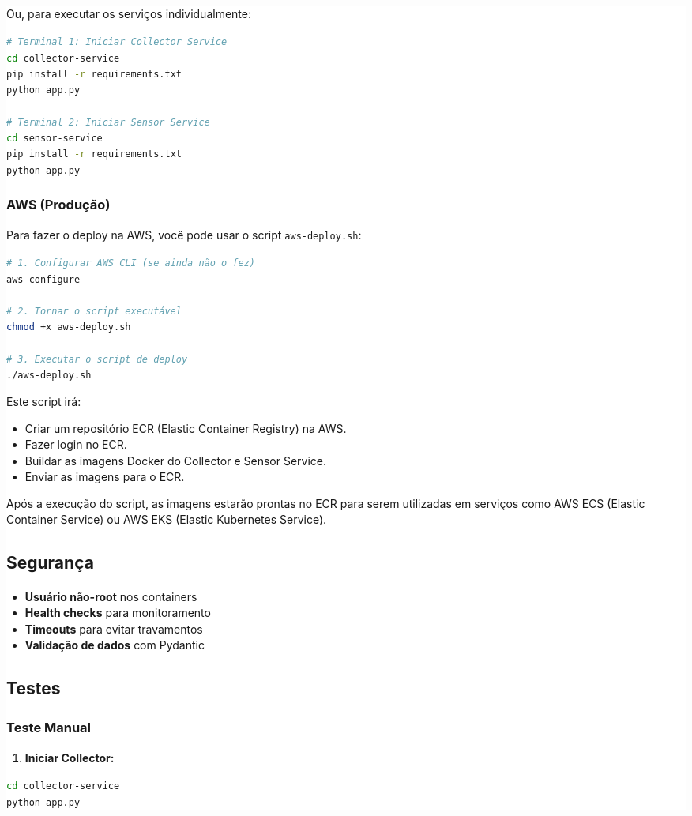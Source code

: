 Ou, para executar os serviços individualmente:

```bash
# Terminal 1: Iniciar Collector Service
cd collector-service
pip install -r requirements.txt
python app.py

# Terminal 2: Iniciar Sensor Service
cd sensor-service
pip install -r requirements.txt
python app.py
```

### AWS (Produção)

Para fazer o deploy na AWS, você pode usar o script `aws-deploy.sh`:

```bash
# 1. Configurar AWS CLI (se ainda não o fez)
aws configure

# 2. Tornar o script executável
chmod +x aws-deploy.sh

# 3. Executar o script de deploy
./aws-deploy.sh
```
Este script irá:
- Criar um repositório ECR (Elastic Container Registry) na AWS.
- Fazer login no ECR.
- Buildar as imagens Docker do Collector e Sensor Service.
- Enviar as imagens para o ECR.

Após a execução do script, as imagens estarão prontas no ECR para serem utilizadas em serviços como AWS ECS (Elastic Container Service) ou AWS EKS (Elastic Kubernetes Service).

## Segurança

- **Usuário não-root** nos containers
- **Health checks** para monitoramento
- **Timeouts** para evitar travamentos
- **Validação de dados** com Pydantic

## Testes

### Teste Manual

1. **Iniciar Collector:**
```bash
cd collector-service
python app.py
```
